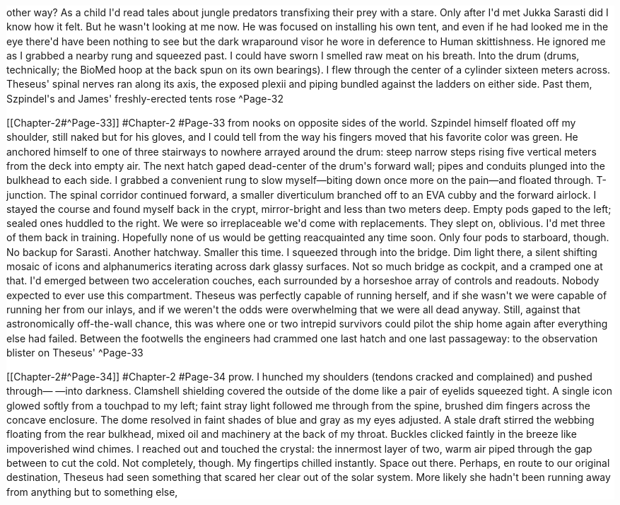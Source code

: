 other way?
As a child I'd read tales about jungle predators transfixing their prey with a stare. Only after I'd met
Jukka Sarasti did I know how it felt. But he wasn't looking at me now. He was focused on installing
his own tent, and even if he had looked me in the eye there'd have been nothing to see but the dark
wraparound visor he wore in deference to Human skittishness. He ignored me as I grabbed a nearby
rung and squeezed past.
I could have sworn I smelled raw meat on his breath.
Into the drum (drums, technically; the BioMed hoop at the back spun on its own bearings). I flew
through the center of a cylinder sixteen meters across. Theseus' spinal nerves ran along its axis, the
exposed plexii and piping bundled against the ladders on either side. Past them, Szpindel's and James'
freshly-erected tents rose ^Page-32


[[Chapter-2#^Page-33]] #Chapter-2 #Page-33
from nooks on opposite sides of the world. Szpindel himself floated off my
shoulder, still naked but for his gloves, and I could tell from the way his fingers moved that his
favorite color was green. He anchored himself to one of three stairways to nowhere arrayed around the
drum: steep narrow steps rising five vertical meters from the deck into empty air.
The next hatch gaped dead-center of the drum's forward wall; pipes and conduits plunged into the
bulkhead to each side. I grabbed a convenient rung to slow myself—biting down once more on the
pain—and floated through.
T-junction. The spinal corridor continued forward, a smaller diverticulum branched off to an EVA
cubby and the forward airlock. I stayed the course and found myself back in the crypt, mirror-bright
and less than two meters deep. Empty pods gaped to the left; sealed ones huddled to the right. We
were so irreplaceable we'd come with replacements. They slept on, oblivious. I'd met three of them
back in training. Hopefully none of us would be getting reacquainted any time soon.
Only four pods to starboard, though. No backup for Sarasti.
Another hatchway. Smaller this time. I squeezed through into the bridge. Dim light there, a silent
shifting mosaic of icons and alphanumerics iterating across dark glassy surfaces. Not so much bridge
as cockpit, and a cramped one at that. I'd emerged between two acceleration couches, each surrounded
by a horseshoe array of controls and readouts. Nobody expected to ever use this compartment. Theseus
was perfectly capable of running herself, and if she wasn't we were capable of running her from our
inlays, and if we weren't the odds were overwhelming that we were all dead anyway. Still, against that
astronomically off-the-wall chance, this was where one or two intrepid survivors could pilot the ship
home again after everything else had failed.
Between the footwells the engineers had crammed one last hatch and one last passageway: to the
observation blister on Theseus' ^Page-33

[[Chapter-2#^Page-34]] #Chapter-2 #Page-34
prow. I hunched my shoulders (tendons cracked and complained) and
pushed through—
—into darkness. Clamshell shielding covered the outside of the dome like a pair of eyelids squeezed
tight. A single icon glowed softly from a touchpad to my left; faint stray light followed me through
from the spine, brushed dim fingers across the concave enclosure. The dome resolved in faint shades
of blue and gray as my eyes adjusted. A stale draft stirred the webbing floating from the rear
bulkhead, mixed oil and machinery at the back of my throat. Buckles clicked faintly in the breeze like
impoverished wind chimes.
I reached out and touched the crystal: the innermost layer of two, warm air piped through the gap
between to cut the cold. Not completely, though. My fingertips chilled instantly.
Space out there.
Perhaps, en route to our original destination, Theseus had seen something that scared her clear out of
the solar system. More likely she hadn't been running away from anything but to something else,